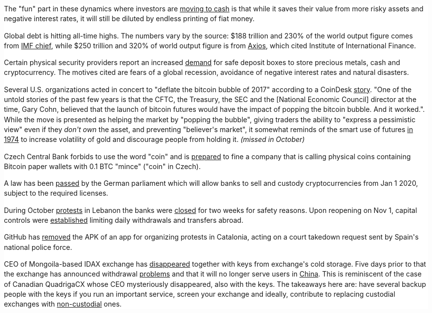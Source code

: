 The "fun" part in these dynamics where investors are [moving to cash](https://www.bloomberg.com/news/articles/2019-11-12/world-s-rich-readying-for-major-stock-sell-off-ubs-wealth-says) is that while it saves their value from more risky assets and negative interest rates, it will still be diluted by endless printing of fiat money.

Global debt is hitting all-time highs. The numbers vary by the source: $188 trillion and 230% of the world output figure comes from [IMF chief](https://www.ibtimes.com/global-debt-surges-record-high-188-tn-imf-chief-2861715), while $250 trillion and 320% of world output figure is from [Axios](https://www.axios.com/capital-markets-eye-world-soaring-debt-400f9f37-46b5-45ad-9487-c09ba8958c09.html), which cited Institute of International Finance.

Certain physical security providers report an increased [demand](https://www.bloomberg.com/news/articles/2019-11-20/world-s-rich-are-rattled-and-looking-for-old-fashioned-security) for safe deposit boxes to store precious metals, cash and cryptocurrency. The motives cited are fears of a global recession, avoidance of negative interest rates and natural disasters.

Several U.S. organizations acted in concert to "deflate the bitcoin bubble of 2017" according to a CoinDesk [story](https://www.coindesk.com/trump-administration-popped-2017-bitcoin-bubble-ex-cftc-chair-says). "One of the untold stories of the past few years is that the CFTC, the Treasury, the SEC and the \[National Economic Council\] director at the time, Gary Cohn, believed that the launch of bitcoin futures would have the impact of popping the bitcoin bubble. And it worked.". While the move is presented as helping the market by "popping the bubble", giving traders the ability to "express a pessimistic view" even if they _don't own_ the asset, and preventing "believer's market", it somewhat reminds of the smart use of futures [in 1974](http://www.gata.org/node/17081) to increase volatility of gold and discourage people from holding it. _(missed in October)_

Czech Central Bank forbids to use the word "coin" and is [prepared](https://www.bitcoininsider.org/article/77479/czech-central-bank-prepares-fine-calling-physical-bitcoins-coins) to fine a company that is calling physical coins containing Bitcoin paper wallets with 0.1 BTC "mince" ("coin" in Czech).

A law has been [passed](https://www.theblockcrypto.com/linked/48738/with-parliament-approval-german-banks-to-sell-and-custody-crypto-in-2020) by the German parliament which will allow banks to sell and custody cryptocurrencies from Jan 1 2020, subject to the required licenses. 

During October [protests](https://twitter.com/dalalmawad/status/1186705664229466112) in Lebanon the banks were [closed](https://www.cnbc.com/2019/10/23/lebanon-protests-fears-of-a-cash-crisis-as-banks-remain-shut.html) for two weeks for safety reasons. Upon reopening on Nov 1, capital controls were [established](https://www.counterpunch.org/2019/11/07/how-unofficial-capital-controls-stopped-a-run-on-the-banks-in-lebanon/) limiting daily withdrawals and transfers abroad.

GitHub has [removed](https://techcrunch.com/2019/10/30/github-removes-tsunami-democratics-apk-after-a-takedown-order-from-spain/) the APK of an app for organizing protests in Catalonia, acting on a court takedown request sent by Spain's national police force.

CEO of Mongoila-based IDAX exchange has [disappeared](https://idax.zendesk.com/hc/en-us/articles/360037327571-Urgent-announcement-about-current-situation-of-IDAX-Global) together with keys from exchange's cold storage. Five days prior to that the exchange has announced withdrawal [problems](https://idax.zendesk.com/hc/en-us/articles/360036736211-Announcement-of-IDAX-withdrawal-channel-congestion) and that it will no longer serve users in [China](https://idax.zendesk.com/hc/en-us/articles/360036736691-IDAX-no-longer-provide-services-for-users-in-China). This is reminiscent of the case of Canadian QuadrigaCX whose CEO  mysteriously disappeared, also with the keys. The takeaways here are: have several backup people with the keys if you run an important service, screen your exchange and ideally, contribute to replacing custodial exchanges with [non-custodial](https://github.com/decred/dcrdex) ones.
